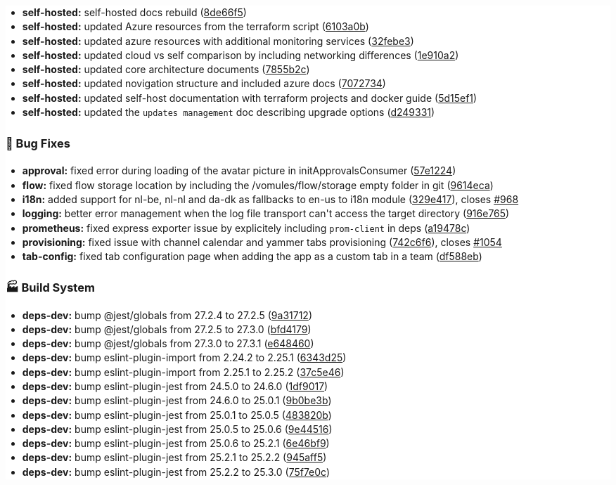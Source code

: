 * **self-hosted:** self-hosted docs rebuild ([8de66f5](https://github.com/nboldhq/app-platform/commit/8de66f5df6aee6ee1b261711832cac75d56ae492))
* **self-hosted:** updated Azure resources from the terraform script ([6103a0b](https://github.com/nboldhq/app-platform/commit/6103a0bd61d90f830d5c21febc6610a7ec70d305))
* **self-hosted:** updated azure resources with additional monitoring services ([32febe3](https://github.com/nboldhq/app-platform/commit/32febe3cb453f3afcf0cb73ea20c129728868438))
* **self-hosted:** updated cloud vs self comparison by including networking differences ([1e910a2](https://github.com/nboldhq/app-platform/commit/1e910a2d6d2a754aec3ffe578033ab6b3e4794e7))
* **self-hosted:** updated core architecture documents ([7855b2c](https://github.com/nboldhq/app-platform/commit/7855b2cdd6f74e5a20823a0b5679e46013f5992c))
* **self-hosted:** updated novigation structure and included azure docs ([7072734](https://github.com/nboldhq/app-platform/commit/707273453c6772d47d4d9df3ab2e8ef1fa753c65))
* **self-hosted:** updated self-host documentation with terraform projects and docker guide ([5d15ef1](https://github.com/nboldhq/app-platform/commit/5d15ef1520be40289e22927abf53be30450d1d66))
* **self-hosted:** updated the `updates management` doc describing upgrade options ([d249331](https://github.com/nboldhq/app-platform/commit/d24933175ef21933a82065322635a76acec04474))


### 🐛 Bug Fixes

* **approval:** fixed error during loading of the avatar picture in initApprovalsConsumer ([57e1224](https://github.com/nboldhq/app-platform/commit/57e1224b47abe5d9bcd78cee4a0710aee9cf5864))
* **flow:** fixed flow storage location by including the /vomules/flow/storage empty folder in git ([9614eca](https://github.com/nboldhq/app-platform/commit/9614eca9f2228e2367429e0a01a2057b222b4fdb))
* **i18n:** added support for nl-be, nl-nl and da-dk as fallbacks to en-us to i18n module ([329e417](https://github.com/nboldhq/app-platform/commit/329e417f5756d41073505e15ecb6de4d354951aa)), closes [#968](https://github.com/nboldhq/app-platform/issues/968)
* **logging:** better error management when the log file transport can't access the target directory ([916e765](https://github.com/nboldhq/app-platform/commit/916e765104b035915e66d6fcff8cd6d652a34802))
* **prometheus:** fixed express exporter issue by explicitely including `prom-client` in deps ([a19478c](https://github.com/nboldhq/app-platform/commit/a19478c9cabfcc8637c6fb405a98a2b02c54bfde))
* **provisioning:** fixed issue with channel calendar and yammer tabs provisioning ([742c6f6](https://github.com/nboldhq/app-platform/commit/742c6f63b61a4546f43368eb915866f7138608dd)), closes [#1054](https://github.com/nboldhq/app-platform/issues/1054)
* **tab-config:** fixed tab configuration page when adding the app as a custom tab in a team ([df588eb](https://github.com/nboldhq/app-platform/commit/df588eb74b75d4a867c2393bed1a6007752bedee))


### 🏭 Build System

* **deps-dev:** bump @jest/globals from 27.2.4 to 27.2.5 ([9a31712](https://github.com/nboldhq/app-platform/commit/9a31712de740ee29d88afb529c049b37c33b6e28))
* **deps-dev:** bump @jest/globals from 27.2.5 to 27.3.0 ([bfd4179](https://github.com/nboldhq/app-platform/commit/bfd41796370981d664191da7eb82fb7e1c11f98c))
* **deps-dev:** bump @jest/globals from 27.3.0 to 27.3.1 ([e648460](https://github.com/nboldhq/app-platform/commit/e6484608076d61c1646678cb3f85c643b4c2d8ec))
* **deps-dev:** bump eslint-plugin-import from 2.24.2 to 2.25.1 ([6343d25](https://github.com/nboldhq/app-platform/commit/6343d258707731b0d2c8b662a344c45673cd813a))
* **deps-dev:** bump eslint-plugin-import from 2.25.1 to 2.25.2 ([37c5e46](https://github.com/nboldhq/app-platform/commit/37c5e4605ed9c0878d77bad14ce7e15322da4e50))
* **deps-dev:** bump eslint-plugin-jest from 24.5.0 to 24.6.0 ([1df9017](https://github.com/nboldhq/app-platform/commit/1df9017e5c0ea4561d6c3bf8f855c51648527c21))
* **deps-dev:** bump eslint-plugin-jest from 24.6.0 to 25.0.1 ([9b0be3b](https://github.com/nboldhq/app-platform/commit/9b0be3bdb5ae3a126853214ecdfe4dc33ebd036a))
* **deps-dev:** bump eslint-plugin-jest from 25.0.1 to 25.0.5 ([483820b](https://github.com/nboldhq/app-platform/commit/483820b6d9cbfe55ed39a44a3b9296a1f0670716))
* **deps-dev:** bump eslint-plugin-jest from 25.0.5 to 25.0.6 ([9e44516](https://github.com/nboldhq/app-platform/commit/9e445165b8d67b2298ac457e251acfcbca97b7a2))
* **deps-dev:** bump eslint-plugin-jest from 25.0.6 to 25.2.1 ([6e46bf9](https://github.com/nboldhq/app-platform/commit/6e46bf988217a3c977c49d4916c666d13d649bcf))
* **deps-dev:** bump eslint-plugin-jest from 25.2.1 to 25.2.2 ([945aff5](https://github.com/nboldhq/app-platform/commit/945aff5b85a13e5d6eb0ef8dafb7533c50142338))
* **deps-dev:** bump eslint-plugin-jest from 25.2.2 to 25.3.0 ([75f7e0c](https://github.com/nboldhq/app-platform/commit/75f7e0c74ead6f39a1aa9be5a8a0247611834fe9))